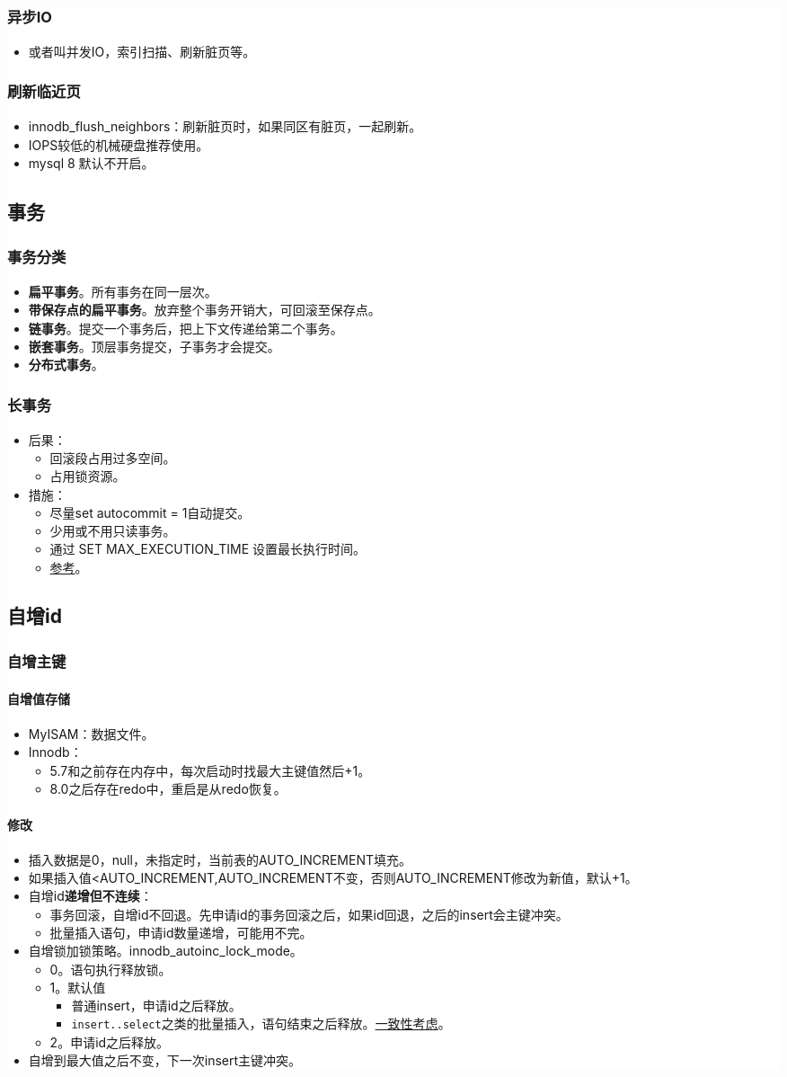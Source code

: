 ### 异步IO ###
- 或者叫并发IO，索引扫描、刷新脏页等。

### 刷新临近页 ###
- innodb_flush_neighbors：刷新脏页时，如果同区有脏页，一起刷新。
- IOPS较低的机械硬盘推荐使用。
- mysql 8 默认不开启。

## 事务 ##
### 事务分类 ###
- **扁平事务**。所有事务在同一层次。
- **带保存点的扁平事务**。放弃整个事务开销大，可回滚至保存点。
- **链事务**。提交一个事务后，把上下文传递给第二个事务。
- **嵌套事务**。顶层事务提交，子事务才会提交。
- **分布式事务**。

### 长事务 ###
- 后果：
  - 回滚段占用过多空间。
  - 占用锁资源。
- 措施：
  - 尽量set autocommit = 1自动提交。
  - 少用或不用只读事务。
  - 通过 SET MAX_EXECUTION_TIME 设置最长执行时间。
  - [参考](https://time.geekbang.org/column/article/69236)。

## 自增id ##
### 自增主键 ###
#### 自增值存储 ####
- MyISAM：数据文件。
- Innodb：
  - 5.7和之前存在内存中，每次启动时找最大主键值然后+1。
  - 8.0之后存在redo中，重启是从redo恢复。

#### 修改 ####
- 插入数据是0，null，未指定时，当前表的AUTO_INCREMENT填充。
- 如果插入值<AUTO_INCREMENT,AUTO_INCREMENT不变，否则AUTO_INCREMENT修改为新值，默认+1。
- 自增id**递增但不连续**：
  - 事务回滚，自增id不回退。先申请id的事务回滚之后，如果id回退，之后的insert会主键冲突。
  - 批量插入语句，申请id数量递增，可能用不完。
- 自增锁加锁策略。innodb_autoinc_lock_mode。
  - 0。语句执行释放锁。
  - 1。默认值
    - 普通insert，申请id之后释放。
    - ```insert..select```之类的批量插入，语句结束之后释放。[一致性考虑](https://time.geekbang.org/column/article/80531)。
  - 2。申请id之后释放。
- 自增到最大值之后不变，下一次insert主键冲突。
